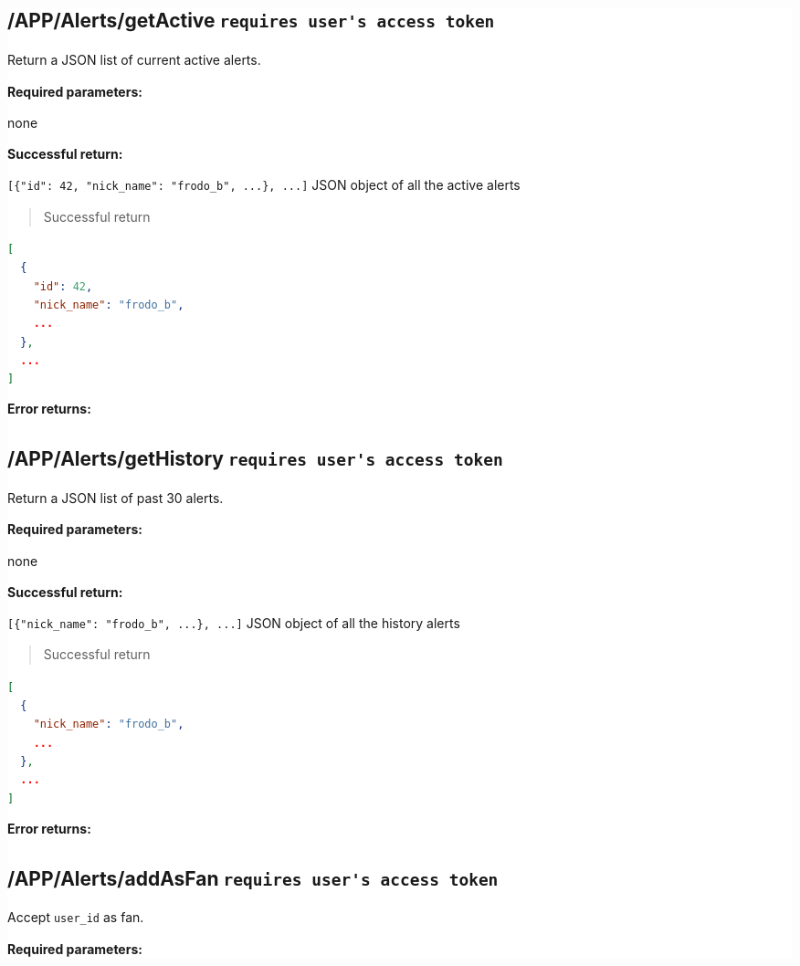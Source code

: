 ## /APP/Alerts/getActive `requires user's access token`

Return a JSON list of current active alerts.

**Required parameters:**

none

**Successful return:**

`[{"id": 42, "nick_name": "frodo_b", ...}, ...]` JSON object of all the active alerts

> Successful return

```json
[
  {
    "id": 42, 
    "nick_name": "frodo_b", 
    ...
  }, 
  ...
]
```

**Error returns:**

## /APP/Alerts/getHistory `requires user's access token`

Return a JSON list of past 30 alerts.

**Required parameters:**

none

**Successful return:**

`[{"nick_name": "frodo_b", ...}, ...]` JSON object of all the history alerts

> Successful return

```json
[
  {
    "nick_name": "frodo_b",
    ...
  }, 
  ...
]
```

**Error returns:**

## /APP/Alerts/addAsFan `requires user's access token`

Accept `user_id` as fan.

**Required parameters:**

